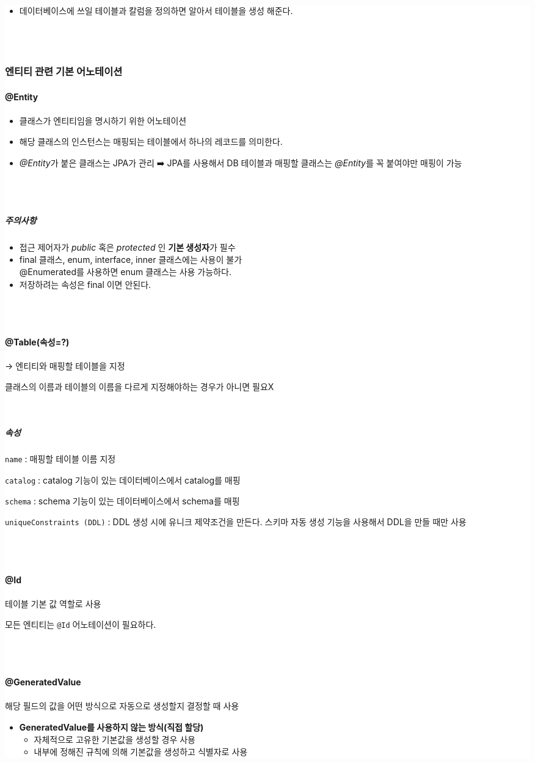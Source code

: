 - 데이터베이스에 쓰일 테이블과 칼럼을 정의하면 알아서 테이블을 생성 해준다.

<br>
<br>

### 엔티티 관련 기본 어노테이션

#### @Entity
- 클래스가 엔티티임을 명시하기 위한 어노테이션  

-  해당 클래스의 인스턴스는 매핑되는 테이블에서 하나의 레코드를 의미한다.

- *@Entity*가 붙은 클래스는 JPA가 관리 ➡️ JPA를 사용해서 DB 테이블과 매핑할 클래스는 *@Entity*를 꼭 붙여야만 매핑이 가능

<br>
<br>

##### 주의사항
- 접근 제어자가 *public* 혹은 *protected* 인 **기본 생성자**가 필수
- final 클래스, enum, interface, inner 클래스에는 사용이 불가  
  @Enumerated를 사용하면 enum 클래스는 사용 가능하다.  
- 저장하려는 속성은 final 이면 안된다.

<br>
<br>

#### @Table(속성=?)
→ 엔티티와 매핑할 테이블을 지정  

클래스의 이름과 테이블의 이름을 다르게 지정해야하는 경우가 아니면 필요X

<br>

##### 속성
`name` : 매핑할 테이블 이름 지정

`catalog` : catalog 기능이 있는 데이터베이스에서 catalog를 매핑

`schema` : schema 기능이 있는 데이터베이스에서 schema를 매핑

`uniqueConstraints (DDL)` : DDL 생성 시에 유니크 제약조건을 만든다. 스키마 자동 생성 기능을 사용해서 DDL을 만들 때만 사용

<br>
<br>

#### @Id  
테이블 기본 값 역할로 사용  

모든 엔티티는 `@Id` 어노테이션이 필요하다.

<br>
<br>

#### @GeneratedValue 
해당 필드의 값을 어떤 방식으로 자동으로 생성할지 결정할 때 사용

- **GeneratedValue를 사용하지 않는 방식(직접 할당)**
    - 자체적으로 고유한 기본값을 생성할 경우 사용
    - 내부에 정해진 규칙에 의해 기본값을 생성하고 식별자로 사용
